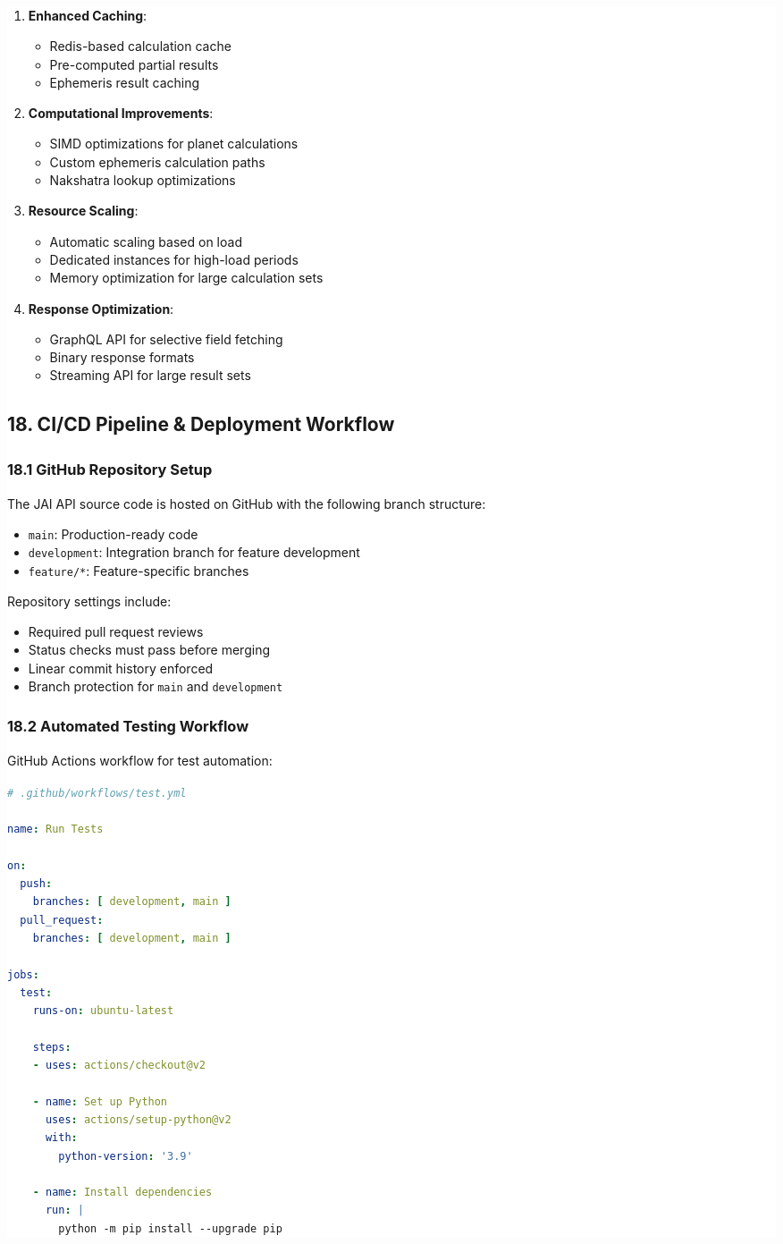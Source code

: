 1. **Enhanced Caching**:
   - Redis-based calculation cache
   - Pre-computed partial results
   - Ephemeris result caching

2. **Computational Improvements**:
   - SIMD optimizations for planet calculations
   - Custom ephemeris calculation paths
   - Nakshatra lookup optimizations

3. **Resource Scaling**:
   - Automatic scaling based on load
   - Dedicated instances for high-load periods
   - Memory optimization for large calculation sets

4. **Response Optimization**:
   - GraphQL API for selective field fetching
   - Binary response formats
   - Streaming API for large result sets

## 18. CI/CD Pipeline & Deployment Workflow

### 18.1 GitHub Repository Setup

The JAI API source code is hosted on GitHub with the following branch structure:

- `main`: Production-ready code
- `development`: Integration branch for feature development
- `feature/*`: Feature-specific branches

Repository settings include:

- Required pull request reviews
- Status checks must pass before merging
- Linear commit history enforced
- Branch protection for `main` and `development`

### 18.2 Automated Testing Workflow

GitHub Actions workflow for test automation:

```yaml
# .github/workflows/test.yml

name: Run Tests

on:
  push:
    branches: [ development, main ]
  pull_request:
    branches: [ development, main ]

jobs:
  test:
    runs-on: ubuntu-latest
    
    steps:
    - uses: actions/checkout@v2
    
    - name: Set up Python
      uses: actions/setup-python@v2
      with:
        python-version: '3.9'
        
    - name: Install dependencies
      run: |
        python -m pip install --upgrade pip
```